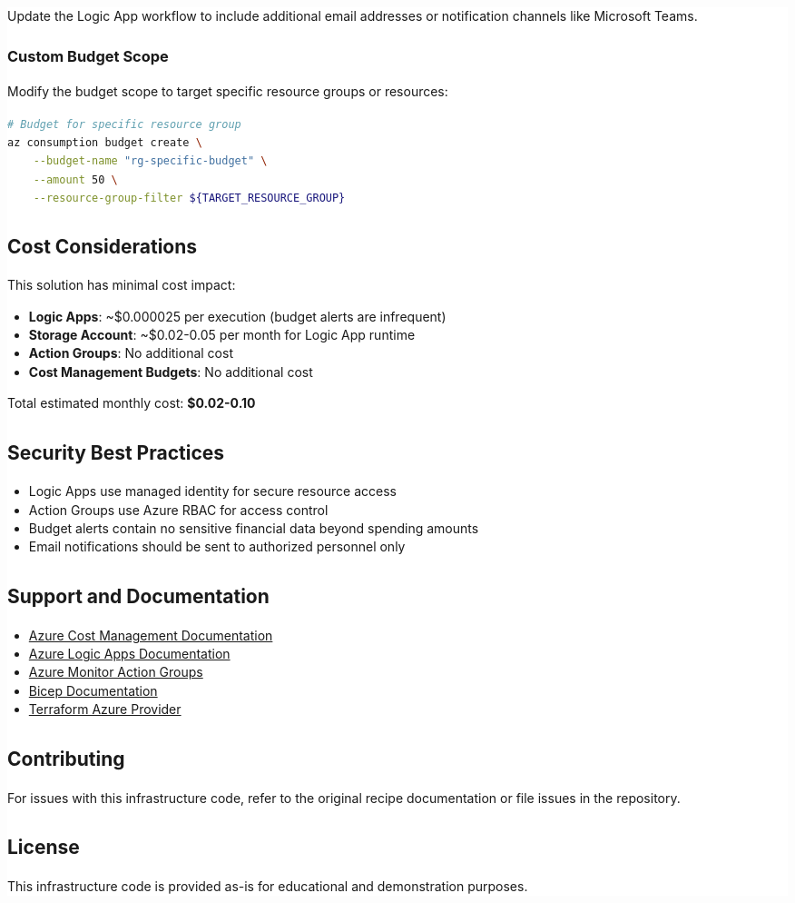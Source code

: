 Update the Logic App workflow to include additional email addresses or notification channels like Microsoft Teams.

### Custom Budget Scope

Modify the budget scope to target specific resource groups or resources:

```bash
# Budget for specific resource group
az consumption budget create \
    --budget-name "rg-specific-budget" \
    --amount 50 \
    --resource-group-filter ${TARGET_RESOURCE_GROUP}
```

## Cost Considerations

This solution has minimal cost impact:

- **Logic Apps**: ~$0.000025 per execution (budget alerts are infrequent)
- **Storage Account**: ~$0.02-0.05 per month for Logic App runtime
- **Action Groups**: No additional cost
- **Cost Management Budgets**: No additional cost

Total estimated monthly cost: **$0.02-0.10**

## Security Best Practices

- Logic Apps use managed identity for secure resource access
- Action Groups use Azure RBAC for access control
- Budget alerts contain no sensitive financial data beyond spending amounts
- Email notifications should be sent to authorized personnel only

## Support and Documentation

- [Azure Cost Management Documentation](https://docs.microsoft.com/en-us/azure/cost-management-billing/)
- [Azure Logic Apps Documentation](https://docs.microsoft.com/en-us/azure/logic-apps/)
- [Azure Monitor Action Groups](https://docs.microsoft.com/en-us/azure/azure-monitor/alerts/action-groups)
- [Bicep Documentation](https://docs.microsoft.com/en-us/azure/azure-resource-manager/bicep/)
- [Terraform Azure Provider](https://registry.terraform.io/providers/hashicorp/azurerm/latest/docs)

## Contributing

For issues with this infrastructure code, refer to the original recipe documentation or file issues in the repository.

## License

This infrastructure code is provided as-is for educational and demonstration purposes.